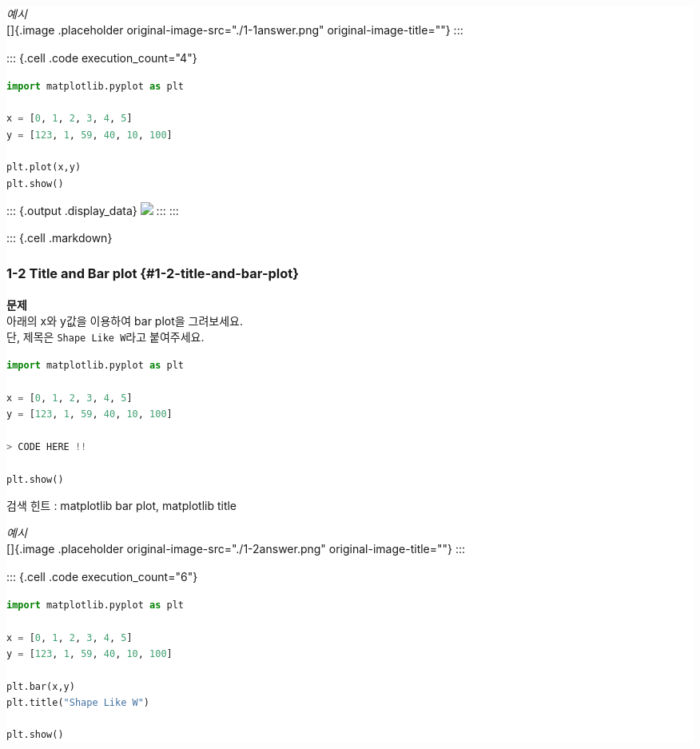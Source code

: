 *예시*\
[]{.image .placeholder original-image-src="./1-1answer.png"
original-image-title=""}
:::

::: {.cell .code execution_count="4"}
``` python
import matplotlib.pyplot as plt

x = [0, 1, 2, 3, 4, 5]
y = [123, 1, 59, 40, 10, 100]

plt.plot(x,y)
plt.show()
```

::: {.output .display_data}
![](vertopal_3c21644830434ee7913d77e0d3aa7c8a/e52ba49f0f9f3c5b11687a364e0587e8f1fca4f5.png)
:::
:::

::: {.cell .markdown}
### 1-2 Title and Bar plot {#1-2-title-and-bar-plot}

**문제**\
아래의 x와 y값을 이용하여 bar plot을 그려보세요.\
단, 제목은 `Shape Like W`라고 붙여주세요.

``` python
import matplotlib.pyplot as plt

x = [0, 1, 2, 3, 4, 5]
y = [123, 1, 59, 40, 10, 100]

> CODE HERE !!

plt.show()
```

검색 힌트 : matplotlib bar plot, matplotlib title

*예시*\
[]{.image .placeholder original-image-src="./1-2answer.png"
original-image-title=""}
:::

::: {.cell .code execution_count="6"}
``` python
import matplotlib.pyplot as plt

x = [0, 1, 2, 3, 4, 5]
y = [123, 1, 59, 40, 10, 100]

plt.bar(x,y)
plt.title("Shape Like W")

plt.show()
```
